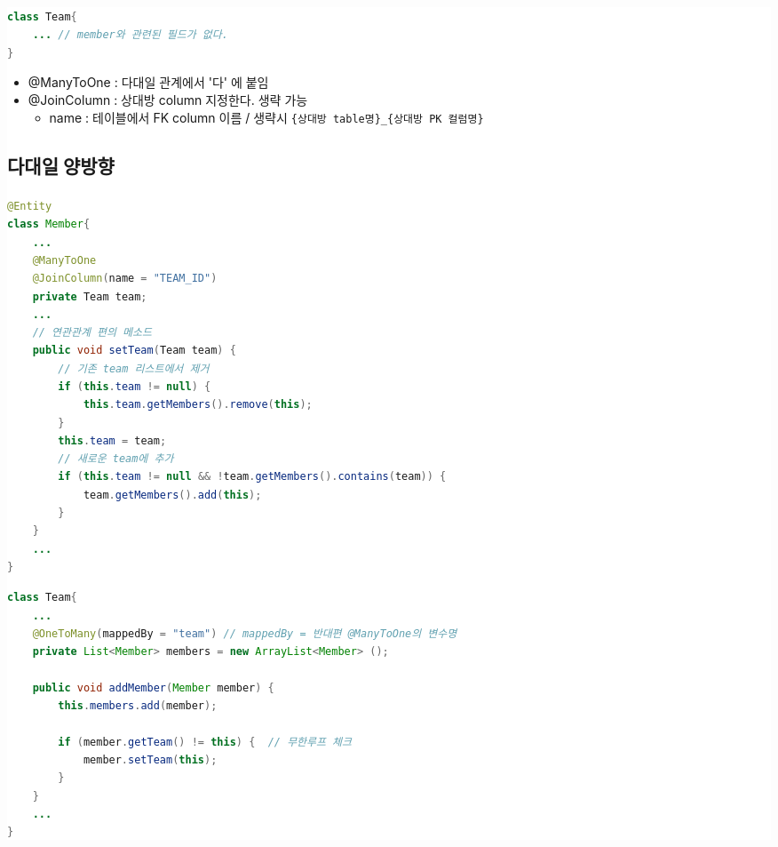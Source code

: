 ```java 
class Team{
	... // member와 관련된 필드가 없다.
}
```

- @ManyToOne : 다대일 관계에서 '다' 에 붙임
- @JoinColumn : 상대방 column 지정한다. 생략 가능
	- name : 테이블에서 FK column 이름 / 생략시 `{상대방 table명}_{상대방 PK 컬럼명}`


## 다대일 양방향
```java 
@Entity
class Member{
	...
	@ManyToOne
	@JoinColumn(name = "TEAM_ID")
	private Team team;
	...
	// 연관관계 편의 메소드  
	public void setTeam(Team team) {  
	    // 기존 team 리스트에서 제거  
	    if (this.team != null) {  
	        this.team.getMembers().remove(this);  
	    }  
	    this.team = team;  
	    // 새로운 team에 추가  
	    if (this.team != null && !team.getMembers().contains(team)) {  
	        team.getMembers().add(this);  
	    }  
	}
	...
}
```

```java 
class Team{
	...
	@OneToMany(mappedBy = "team") // mappedBy = 반대편 @ManyToOne의 변수명
	private List<Member> members = new ArrayList<Member> ();
	
	public void addMember(Member member) {  
	    this.members.add(member);  
	  
	    if (member.getTeam() != this) {  // 무한루프 체크
	        member.setTeam(this);  
	    }  
	}
	...
}
```
